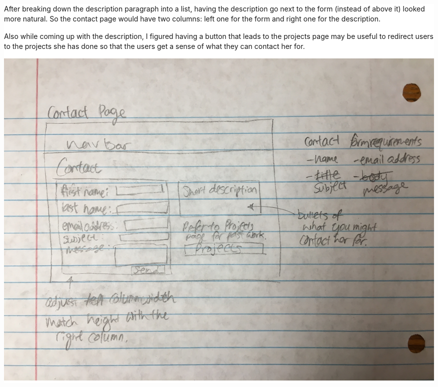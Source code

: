 After breaking down the description paragraph into a list, having the description
go next to the form (instead of above it) looked more natural. So the contact page
would have two columns: left one for the form and right one for the description.

Also while coming up with the description, I figured having a button that leads
to the projects page may be useful to redirect users to the projects she has done
so that the users get a sense of what they can contact her for.

![Contact Page 2](contact_version2.JPG)
